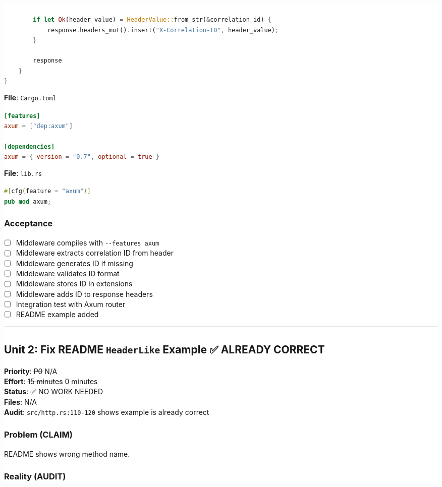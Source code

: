 ```rust
        
        if let Ok(header_value) = HeaderValue::from_str(&correlation_id) {
            response.headers_mut().insert("X-Correlation-ID", header_value);
        }
        
        response
    }
}
```

**File**: `Cargo.toml`
```toml
[features]
axum = ["dep:axum"]

[dependencies]
axum = { version = "0.7", optional = true }
```

**File**: `lib.rs`
```rust
#[cfg(feature = "axum")]
pub mod axum;
```

### Acceptance

- [ ] Middleware compiles with `--features axum`
- [ ] Middleware extracts correlation ID from header
- [ ] Middleware generates ID if missing
- [ ] Middleware validates ID format
- [ ] Middleware stores ID in extensions
- [ ] Middleware adds ID to response headers
- [ ] Integration test with Axum router
- [ ] README example added

---

## Unit 2: Fix README `HeaderLike` Example ✅ ALREADY CORRECT

**Priority**: ~~P0~~ N/A  
**Effort**: ~~15 minutes~~ 0 minutes  
**Status**: ✅ NO WORK NEEDED  
**Files**: N/A  
**Audit**: `src/http.rs:110-120` shows example is already correct

### Problem (CLAIM)

README shows wrong method name.

### Reality (AUDIT)
